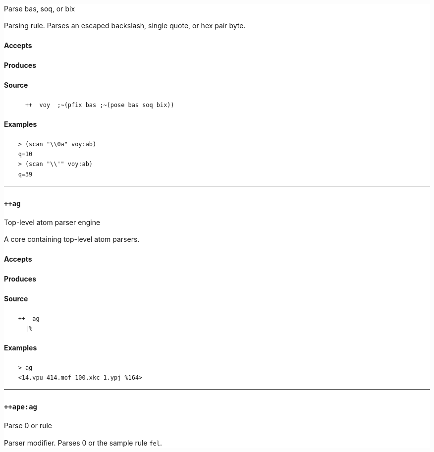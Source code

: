 Parse bas, soq, or bix

Parsing rule. Parses an escaped backslash, single quote, or hex pair
byte.

#### Accepts

#### Produces

#### Source

```
      ++  voy  ;~(pfix bas ;~(pose bas soq bix))
```

#### Examples

```
    > (scan "\\0a" voy:ab)
    q=10
    > (scan "\\'" voy:ab)
    q=39
```

------------------------------------------------------------------------

### `++ag`

Top-level atom parser engine

A core containing top-level atom parsers.

#### Accepts

#### Produces

#### Source

```
    ++  ag
      |%
```

#### Examples

```
    > ag
    <14.vpu 414.mof 100.xkc 1.ypj %164>
```

------------------------------------------------------------------------

### `++ape:ag`

Parse 0 or rule

Parser modifier. Parses 0 or the sample rule `fel`.
